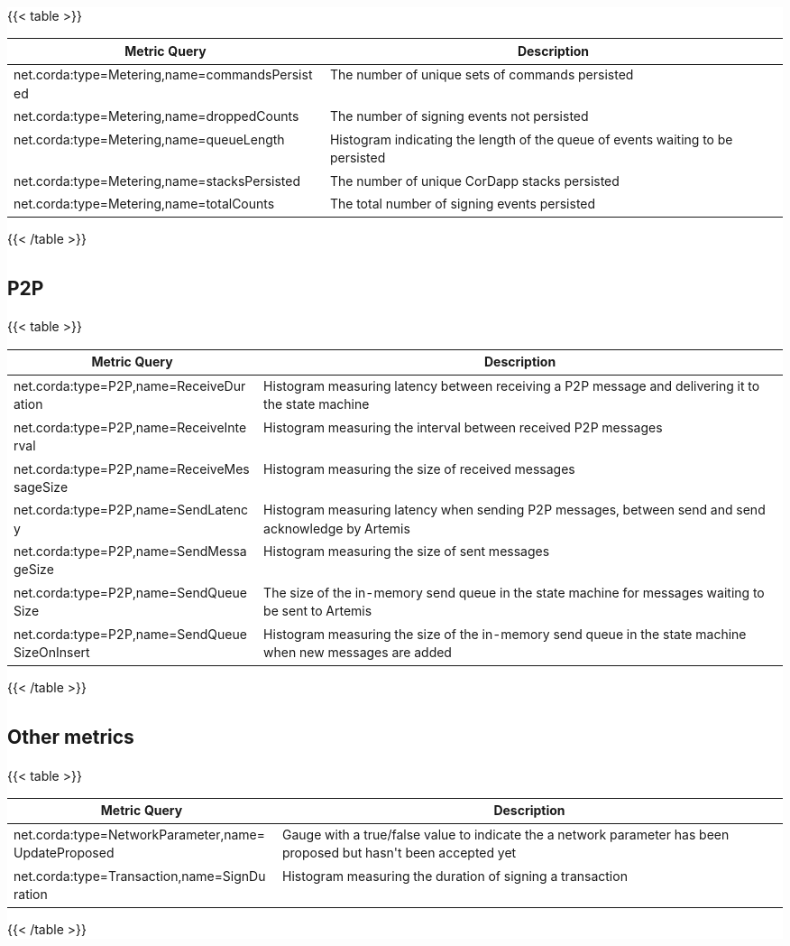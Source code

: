 
{{< table >}}

|Metric Query|Description|
|-----------------------------------------------|---------------------------------------------------------------------------------------|
|net.corda:type=Metering,name=commandsPersisted|The number of unique sets of commands persisted|
|net.corda:type=Metering,name=droppedCounts|The number of signing events not persisted|
|net.corda:type=Metering,name=queueLength|Histogram indicating the length of the queue of events waiting to be persisted|
|net.corda:type=Metering,name=stacksPersisted|The number of unique CorDapp stacks persisted|
|net.corda:type=Metering,name=totalCounts|The total number of signing events persisted|

{{< /table >}}


## P2P


{{< table >}}

|Metric Query|Description|
|----------------------------------------------|-----------------------------------------------------------------------------------------------------------|
|net.corda:type=P2P,name=ReceiveDuration|Histogram measuring latency between receiving a P2P message and delivering it to the state machine|
|net.corda:type=P2P,name=ReceiveInterval|Histogram measuring the interval between received P2P messages|
|net.corda:type=P2P,name=ReceiveMessageSize|Histogram measuring the size of received messages|
|net.corda:type=P2P,name=SendLatency|Histogram measuring latency when sending P2P messages, between send and send acknowledge by Artemis|
|net.corda:type=P2P,name=SendMessageSize|Histogram measuring the size of sent messages|
|net.corda:type=P2P,name=SendQueueSize|The size of the in-memory send queue in the state machine for messages waiting to be sent to Artemis|
|net.corda:type=P2P,name=SendQueueSizeOnInsert|Histogram measuring the size of the in-memory send queue in the state machine when new messages are added|

{{< /table >}}


## Other metrics


{{< table >}}

|Metric Query|Description|
|----------------------------------------------|-----------------------------------------------------------------------------------------------------------|
|net.corda:type=NetworkParameter,name=UpdateProposed|Gauge with a true/false value to indicate the a network parameter has been proposed but hasn't been accepted yet|
|net.corda:type=Transaction,name=SignDuration|Histogram measuring the duration of signing a transaction|

{{< /table >}}
